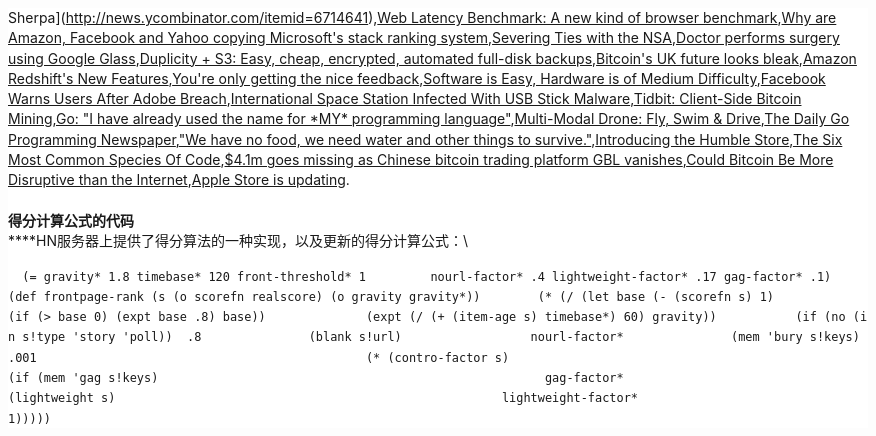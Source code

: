 Sherpa](http://news.ycombinator.com/itemid=6714641),[Web Latency
Benchmark: A new kind of browser
benchmark](http://news.ycombinator.com/itemid=6713201),[Why are Amazon,
Facebook and Yahoo copying Microsoft's stack ranking
system](http://news.ycombinator.com/itemid=6712717),[Severing Ties with
the NSA](http://news.ycombinator.com/itemid=6714585),[Doctor performs
surgery using Google
Glass](http://news.ycombinator.com/itemid=6713361),[Duplicity + S3:
Easy, cheap, encrypted, automated full-disk
backups](http://news.ycombinator.com/itemid=6712244),[Bitcoin's UK
future looks bleak](http://news.ycombinator.com/itemid=6711863),[Amazon
Redshift's New
Features](http://news.ycombinator.com/itemid=6714215),[You're only
getting the nice
feedback](http://news.ycombinator.com/itemid=6712289),[Software is Easy,
Hardware is of Medium
Difficulty](http://news.ycombinator.com/itemid=6714681),[Facebook Warns
Users After Adobe
Breach](http://news.ycombinator.com/itemid=6714105),[International Space
Station Infected With USB Stick
Malware](http://news.ycombinator.com/itemid=6712323),[Tidbit:
Client-Side Bitcoin
Mining](http://news.ycombinator.com/itemid=6713537),[Go: "I have already
used the name for \*MY\* programming
language"](http://news.ycombinator.com/itemid=6715000),[Multi-Modal
Drone: Fly, Swim &
Drive](http://news.ycombinator.com/itemid=6715171),[The Daily Go
Programming Newspaper](http://news.ycombinator.com/itemid=6715085),["We
have no food, we need water and other things to
survive."](http://news.ycombinator.com/itemid=6715432),[Introducing the
Humble Store](http://news.ycombinator.com/itemid=6713350),[The Six Most
Common Species Of
Code](http://news.ycombinator.com/itemid=6715976),[\$4.1m goes missing
as Chinese bitcoin trading platform GBL
vanishes](http://news.ycombinator.com/itemid=6715702),[Could Bitcoin Be
More Disruptive than the
Internet](http://news.ycombinator.com/itemid=6715744),[Apple Store is
updating](http://news.ycombinator.com/itemid=6716160).\
\
**得分计算公式的代码**\
****HN服务器上提供了得分算法的一种实现，以及更新的得分计算公式：\

      (= gravity* 1.8 timebase* 120 front-threshold* 1         nourl-factor* .4 lightweight-factor* .17 gag-factor* .1)        (def frontpage-rank (s (o scorefn realscore) (o gravity gravity*))        (* (/ (let base (- (scorefn s) 1)                (if (> base 0) (expt base .8) base))              (expt (/ (+ (item-age s) timebase*) 60) gravity))           (if (no (in s!type 'story 'poll))  .8               (blank s!url)                  nourl-factor*               (mem 'bury s!keys)             .001                                              (* (contro-factor s)                                                 (if (mem 'gag s!keys)                                                      gag-factor*                                                     (lightweight s)                                                      lightweight-factor*                                                     1)))))
